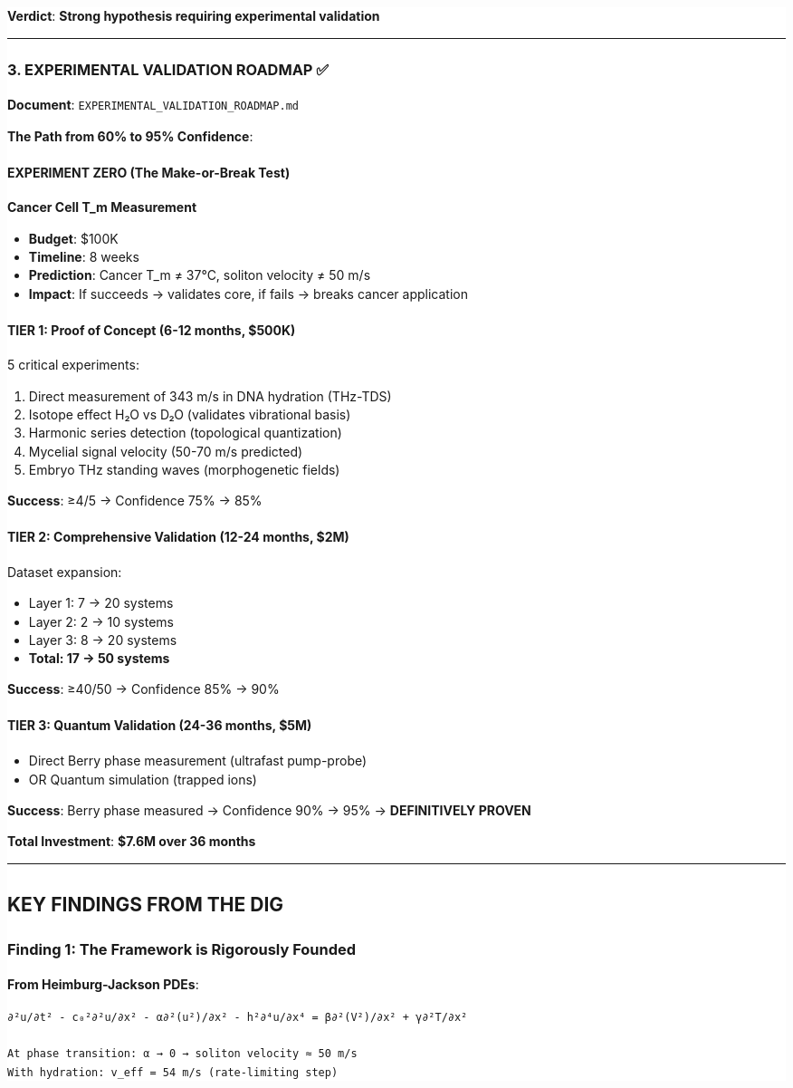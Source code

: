 **Verdict**: **Strong hypothesis requiring experimental validation**

---

### 3. **EXPERIMENTAL VALIDATION ROADMAP** ✅
**Document**: `EXPERIMENTAL_VALIDATION_ROADMAP.md`

**The Path from 60% to 95% Confidence**:

#### **EXPERIMENT ZERO** (The Make-or-Break Test)
**Cancer Cell T_m Measurement**
- **Budget**: $100K
- **Timeline**: 8 weeks
- **Prediction**: Cancer T_m ≠ 37°C, soliton velocity ≠ 50 m/s
- **Impact**: If succeeds → validates core, if fails → breaks cancer application

#### **TIER 1**: Proof of Concept (6-12 months, $500K)
5 critical experiments:
1. Direct measurement of 343 m/s in DNA hydration (THz-TDS)
2. Isotope effect H₂O vs D₂O (validates vibrational basis)
3. Harmonic series detection (topological quantization)
4. Mycelial signal velocity (50-70 m/s predicted)
5. Embryo THz standing waves (morphogenetic fields)

**Success**: ≥4/5 → Confidence 75% → 85%

#### **TIER 2**: Comprehensive Validation (12-24 months, $2M)
Dataset expansion:
- Layer 1: 7 → 20 systems
- Layer 2: 2 → 10 systems
- Layer 3: 8 → 20 systems
- **Total: 17 → 50 systems**

**Success**: ≥40/50 → Confidence 85% → 90%

#### **TIER 3**: Quantum Validation (24-36 months, $5M)
- Direct Berry phase measurement (ultrafast pump-probe)
- OR Quantum simulation (trapped ions)

**Success**: Berry phase measured → Confidence 90% → 95% → **DEFINITIVELY PROVEN**

**Total Investment**: **$7.6M over 36 months**

---

## KEY FINDINGS FROM THE DIG

### **Finding 1: The Framework is Rigorously Founded**

**From Heimburg-Jackson PDEs**:
```
∂²u/∂t² - c₀²∂²u/∂x² - α∂²(u²)/∂x² - h²∂⁴u/∂x⁴ = β∂²(V²)/∂x² + γ∂²T/∂x²

At phase transition: α → 0 → soliton velocity ≈ 50 m/s
With hydration: v_eff = 54 m/s (rate-limiting step)
```
